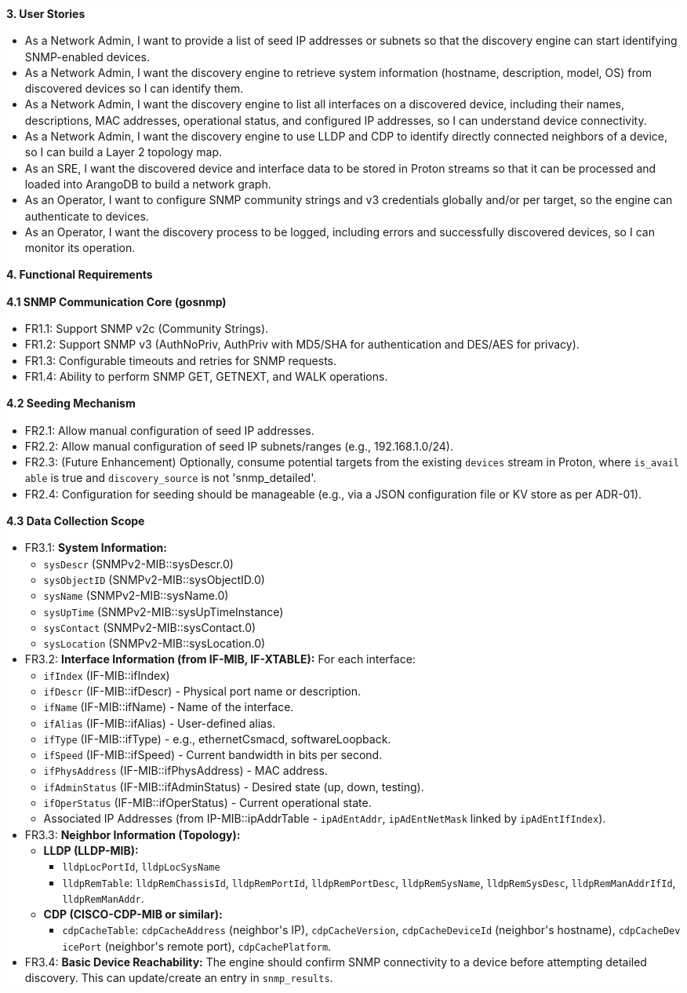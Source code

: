**3. User Stories**

*   As a Network Admin, I want to provide a list of seed IP addresses or subnets so that the discovery engine can start identifying SNMP-enabled devices.
*   As a Network Admin, I want the discovery engine to retrieve system information (hostname, description, model, OS) from discovered devices so I can identify them.
*   As a Network Admin, I want the discovery engine to list all interfaces on a discovered device, including their names, descriptions, MAC addresses, operational status, and configured IP addresses, so I can understand device connectivity.
*   As a Network Admin, I want the discovery engine to use LLDP and CDP to identify directly connected neighbors of a device, so I can build a Layer 2 topology map.
*   As an SRE, I want the discovered device and interface data to be stored in Proton streams so that it can be processed and loaded into ArangoDB to build a network graph.
*   As an Operator, I want to configure SNMP community strings and v3 credentials globally and/or per target, so the engine can authenticate to devices.
*   As an Operator, I want the discovery process to be logged, including errors and successfully discovered devices, so I can monitor its operation.

**4. Functional Requirements**

**4.1 SNMP Communication Core (gosnmp)**
*   FR1.1: Support SNMP v2c (Community Strings).
*   FR1.2: Support SNMP v3 (AuthNoPriv, AuthPriv with MD5/SHA for authentication and DES/AES for privacy).
*   FR1.3: Configurable timeouts and retries for SNMP requests.
*   FR1.4: Ability to perform SNMP GET, GETNEXT, and WALK operations.

**4.2 Seeding Mechanism**
*   FR2.1: Allow manual configuration of seed IP addresses.
*   FR2.2: Allow manual configuration of seed IP subnets/ranges (e.g., 192.168.1.0/24).
*   FR2.3: (Future Enhancement) Optionally, consume potential targets from the existing `devices` stream in Proton, where `is_available` is true and `discovery_source` is not 'snmp_detailed'.
*   FR2.4: Configuration for seeding should be manageable (e.g., via a JSON configuration file or KV store as per ADR-01).

**4.3 Data Collection Scope**
*   FR3.1: **System Information:**
    *   `sysDescr` (SNMPv2-MIB::sysDescr.0)
    *   `sysObjectID` (SNMPv2-MIB::sysObjectID.0)
    *   `sysName` (SNMPv2-MIB::sysName.0)
    *   `sysUpTime` (SNMPv2-MIB::sysUpTimeInstance)
    *   `sysContact` (SNMPv2-MIB::sysContact.0)
    *   `sysLocation` (SNMPv2-MIB::sysLocation.0)
*   FR3.2: **Interface Information (from IF-MIB, IF-XTABLE):** For each interface:
    *   `ifIndex` (IF-MIB::ifIndex)
    *   `ifDescr` (IF-MIB::ifDescr) - Physical port name or description.
    *   `ifName` (IF-MIB::ifName) - Name of the interface.
    *   `ifAlias` (IF-MIB::ifAlias) - User-defined alias.
    *   `ifType` (IF-MIB::ifType) - e.g., ethernetCsmacd, softwareLoopback.
    *   `ifSpeed` (IF-MIB::ifSpeed) - Current bandwidth in bits per second.
    *   `ifPhysAddress` (IF-MIB::ifPhysAddress) - MAC address.
    *   `ifAdminStatus` (IF-MIB::ifAdminStatus) - Desired state (up, down, testing).
    *   `ifOperStatus` (IF-MIB::ifOperStatus) - Current operational state.
    *   Associated IP Addresses (from IP-MIB::ipAddrTable - `ipAdEntAddr`, `ipAdEntNetMask` linked by `ipAdEntIfIndex`).
*   FR3.3: **Neighbor Information (Topology):**
    *   **LLDP (LLDP-MIB):**
        *   `lldpLocPortId`, `lldpLocSysName`
        *   `lldpRemTable`: `lldpRemChassisId`, `lldpRemPortId`, `lldpRemPortDesc`, `lldpRemSysName`, `lldpRemSysDesc`, `lldpRemManAddrIfId`, `lldpRemManAddr`.
    *   **CDP (CISCO-CDP-MIB or similar):**
        *   `cdpCacheTable`: `cdpCacheAddress` (neighbor's IP), `cdpCacheVersion`, `cdpCacheDeviceId` (neighbor's hostname), `cdpCacheDevicePort` (neighbor's remote port), `cdpCachePlatform`.
*   FR3.4: **Basic Device Reachability:** The engine should confirm SNMP connectivity to a device before attempting detailed discovery. This can update/create an entry in `snmp_results`.
